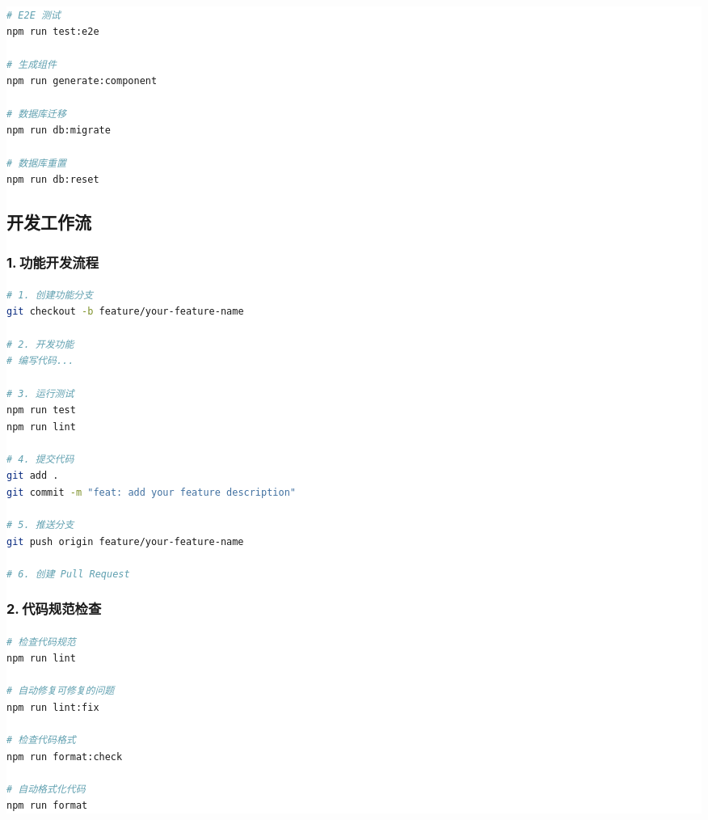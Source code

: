 ```bash
# E2E 测试
npm run test:e2e

# 生成组件
npm run generate:component

# 数据库迁移
npm run db:migrate

# 数据库重置
npm run db:reset
```

## 开发工作流

### 1. 功能开发流程
```bash
# 1. 创建功能分支
git checkout -b feature/your-feature-name

# 2. 开发功能
# 编写代码...

# 3. 运行测试
npm run test
npm run lint

# 4. 提交代码
git add .
git commit -m "feat: add your feature description"

# 5. 推送分支
git push origin feature/your-feature-name

# 6. 创建 Pull Request
```

### 2. 代码规范检查
```bash
# 检查代码规范
npm run lint

# 自动修复可修复的问题
npm run lint:fix

# 检查代码格式
npm run format:check

# 自动格式化代码
npm run format
```
